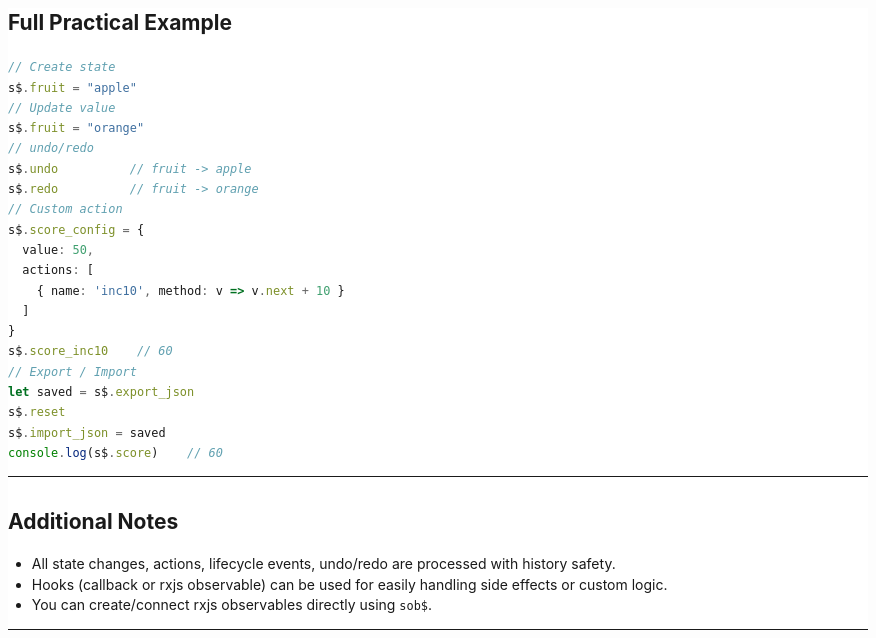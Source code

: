 
## Full Practical Example

```ts
// Create state
s$.fruit = "apple"
// Update value
s$.fruit = "orange"
// undo/redo
s$.undo          // fruit -> apple
s$.redo          // fruit -> orange
// Custom action
s$.score_config = {
  value: 50,
  actions: [
    { name: 'inc10', method: v => v.next + 10 }
  ]
}
s$.score_inc10    // 60
// Export / Import
let saved = s$.export_json
s$.reset
s$.import_json = saved
console.log(s$.score)    // 60
```

---

## Additional Notes

- All state changes, actions, lifecycle events, undo/redo are processed with history safety.
- Hooks (callback or rxjs observable) can be used for easily handling side effects or custom logic.
- You can create/connect rxjs observables directly using `sob$`.

---